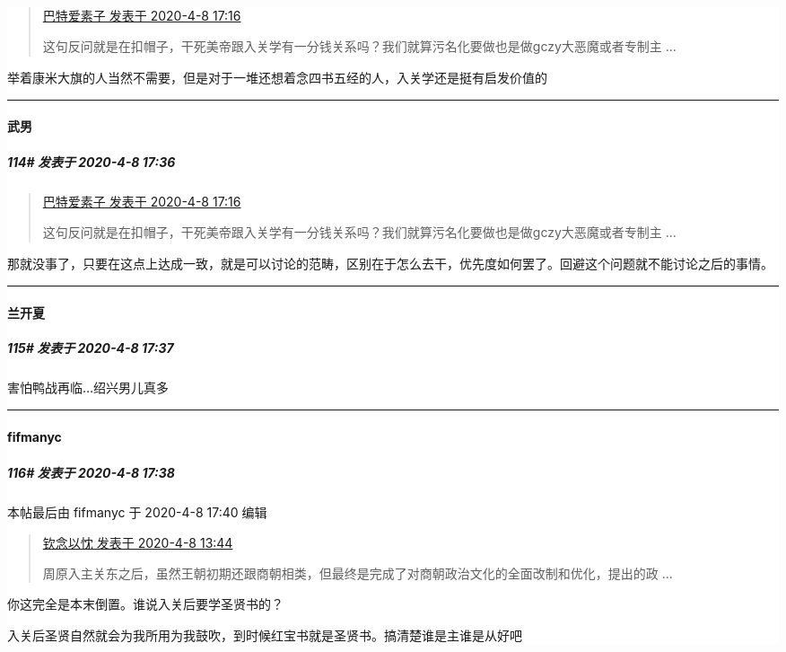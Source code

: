 

<blockquote><a href="httphttps://bbs.saraba1st.com/2b/forum.php?mod=redirect&amp;goto=findpost&amp;pid=47015930&amp;ptid=1923066" target="_blank">巴特爱素子 发表于 2020-4-8 17:16</a>

这句反问就是在扣帽子，干死美帝跟入关学有一分钱关系吗？我们就算污名化要做也是做gczy大恶魔或者专制主 ...</blockquote>
举着康米大旗的人当然不需要，但是对于一堆还想着念四书五经的人，入关学还是挺有启发价值的







*****

####  武男  
##### 114#       发表于 2020-4-8 17:36



<blockquote><a href="httphttps://bbs.saraba1st.com/2b/forum.php?mod=redirect&amp;goto=findpost&amp;pid=47015930&amp;ptid=1923066" target="_blank">巴特爱素子 发表于 2020-4-8 17:16</a>

这句反问就是在扣帽子，干死美帝跟入关学有一分钱关系吗？我们就算污名化要做也是做gczy大恶魔或者专制主 ...</blockquote>
那就没事了，只要在这点上达成一致，就是可以讨论的范畴，区别在于怎么去干，优先度如何罢了。回避这个问题就不能讨论之后的事情。







*****

####  兰开夏  
##### 115#       发表于 2020-4-8 17:37




害怕鸭战再临…绍兴男儿真多







*****

####  fifmanyc  
##### 116#       发表于 2020-4-8 17:38



 本帖最后由 fifmanyc 于 2020-4-8 17:40 编辑 
<blockquote><a href="httphttps://bbs.saraba1st.com/2b/forum.php?mod=redirect&amp;goto=findpost&amp;pid=47013739&amp;ptid=1923066" target="_blank">钦念以忱 发表于 2020-4-8 13:44</a>

周原入主关东之后，虽然王朝初期还跟商朝相类，但最终是完成了对商朝政治文化的全面改制和优化，提出的政 ...</blockquote>
你这完全是本末倒置。谁说入关后要学圣贤书的？


入关后圣贤自然就会为我所用为我鼓吹，到时候红宝书就是圣贤书。搞清楚谁是主谁是从好吧


